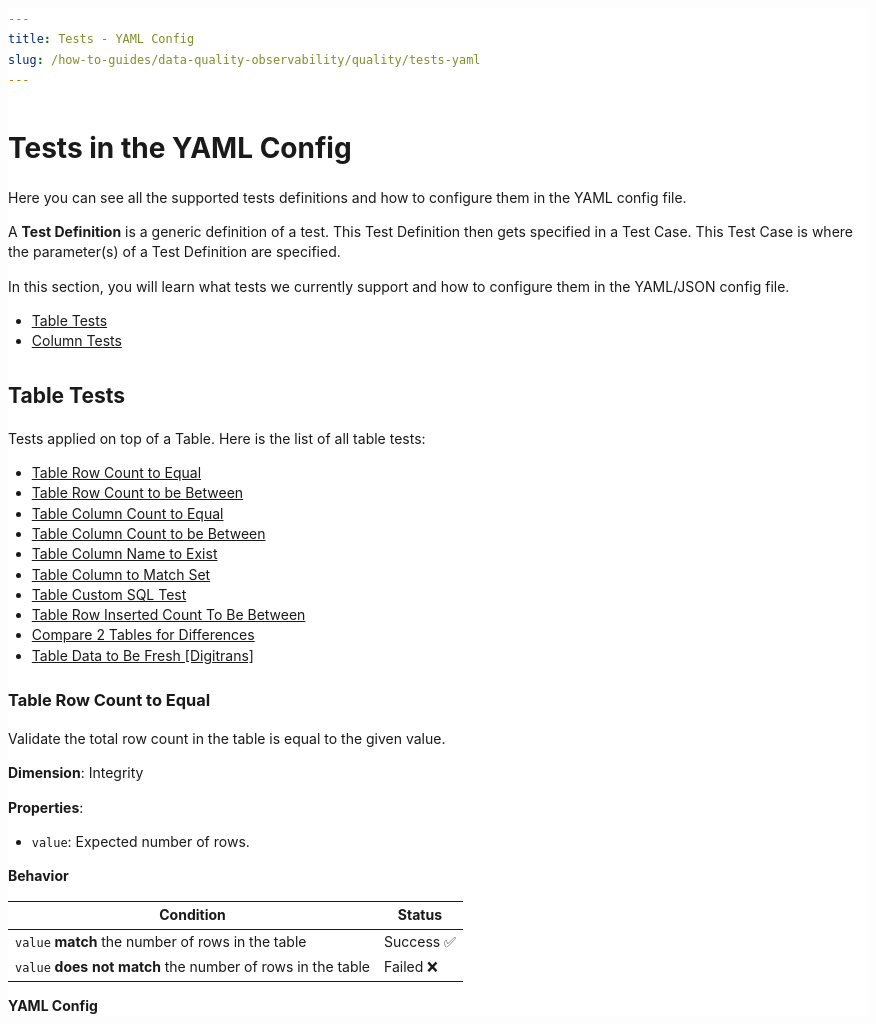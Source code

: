 ```yaml
---
title: Tests - YAML Config
slug: /how-to-guides/data-quality-observability/quality/tests-yaml
---
```


# Tests in the YAML Config
Here you can see all the supported tests definitions and how to configure them in the YAML config file.

A **Test Definition** is a generic definition of a test. This Test Definition then gets specified in a Test Case. This Test Case is where the parameter(s) of a Test Definition are specified.

In this section, you will learn what tests we currently support and how to configure them in the YAML/JSON config file.

- [Table Tests](#table-tests)
- [Column Tests](#column-tests)

## Table Tests
Tests applied on top of a Table. Here is the list of all table tests:

- [Table Row Count to Equal](#table-row-count-to-equal)
- [Table Row Count to be Between](#table-row-count-to-be-between)
- [Table Column Count to Equal](#table-column-count-to-equal)
- [Table Column Count to be Between](#table-column-count-to-be-between)
- [Table Column Name to Exist](#table-column-name-to-exist)
- [Table Column to Match Set](#table-column-to-match-set)
- [Table Custom SQL Test](#table-custom-sql-test)
- [Table Row Inserted Count To Be Between](#table-row-inserted-count-to-be-between)
- [Compare 2 Tables for Differences](#compare-2-tables-for-differences)
- [Table Data to Be Fresh [Digitrans]](#table-data-to-be-fresh-digitrans)

### Table Row Count to Equal
Validate the total row count in the table is equal to the given value.

**Dimension**:
Integrity

**Properties**:

* `value`: Expected number of rows.

**Behavior**

| Condition                                                  | Status    |
|----------------------------------------------------------|---------|
| `value` **match** the number of rows in the table          | Success ✅ |
| `value` **does not match** the number of rows in the table | Failed ❌  |

**YAML Config**
